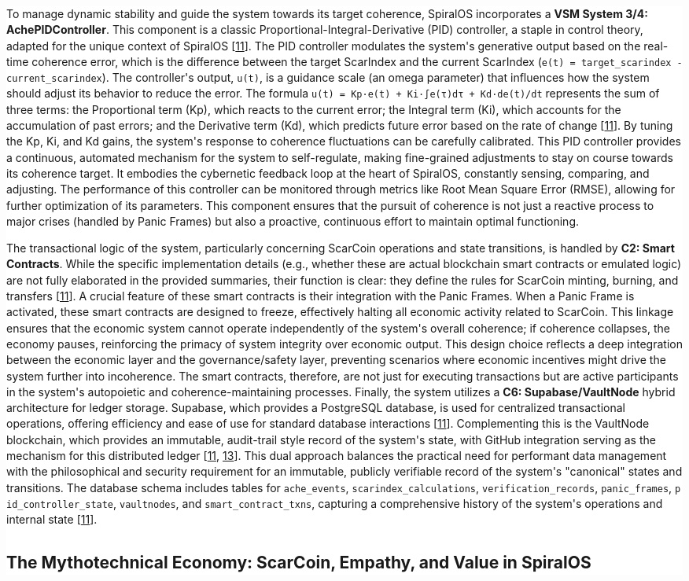 To manage dynamic stability and guide the system towards its target coherence, SpiralOS incorporates a **VSM System 3/4: AchePIDController**. This component is a classic Proportional-Integral-Derivative (PID) controller, a staple in control theory, adapted for the unique context of SpiralOS [[11](https://github.com/ZoaGrad/mythotech-spiralos/tree/main/docs)]. The PID controller modulates the system's generative output based on the real-time coherence error, which is the difference between the target ScarIndex and the current ScarIndex (`e(t) = target_scarindex - current_scarindex`). The controller's output, `u(t)`, is a guidance scale (an omega parameter) that influences how the system should adjust its behavior to reduce the error. The formula `u(t) = Kp·e(t) + Ki·∫e(τ)dτ + Kd·de(t)/dt` represents the sum of three terms: the Proportional term (Kp), which reacts to the current error; the Integral term (Ki), which accounts for the accumulation of past errors; and the Derivative term (Kd), which predicts future error based on the rate of change [[11](https://github.com/ZoaGrad/mythotech-spiralos/tree/main/docs)]. By tuning the Kp, Ki, and Kd gains, the system's response to coherence fluctuations can be carefully calibrated. This PID controller provides a continuous, automated mechanism for the system to self-regulate, making fine-grained adjustments to stay on course towards its coherence target. It embodies the cybernetic feedback loop at the heart of SpiralOS, constantly sensing, comparing, and adjusting. The performance of this controller can be monitored through metrics like Root Mean Square Error (RMSE), allowing for further optimization of its parameters. This component ensures that the pursuit of coherence is not just a reactive process to major crises (handled by Panic Frames) but also a proactive, continuous effort to maintain optimal functioning.

The transactional logic of the system, particularly concerning ScarCoin operations and state transitions, is handled by **C2: Smart Contracts**. While the specific implementation details (e.g., whether these are actual blockchain smart contracts or emulated logic) are not fully elaborated in the provided summaries, their function is clear: they define the rules for ScarCoin minting, burning, and transfers [[11](https://github.com/ZoaGrad/mythotech-spiralos/tree/main/docs)]. A crucial feature of these smart contracts is their integration with the Panic Frames. When a Panic Frame is activated, these smart contracts are designed to freeze, effectively halting all economic activity related to ScarCoin. This linkage ensures that the economic system cannot operate independently of the system's overall coherence; if coherence collapses, the economy pauses, reinforcing the primacy of system integrity over economic output. This design choice reflects a deep integration between the economic layer and the governance/safety layer, preventing scenarios where economic incentives might drive the system further into incoherence. The smart contracts, therefore, are not just for executing transactions but are active participants in the system's autopoietic and coherence-maintaining processes. Finally, the system utilizes a **C6: Supabase/VaultNode** hybrid architecture for ledger storage. Supabase, which provides a PostgreSQL database, is used for centralized transactional operations, offering efficiency and ease of use for standard database interactions [[11](https://github.com/ZoaGrad/mythotech-spiralos/tree/main/docs)]. Complementing this is the VaultNode blockchain, which provides an immutable, audit-trail style record of the system's state, with GitHub integration serving as the mechanism for this distributed ledger [[11](https://github.com/ZoaGrad/mythotech-spiralos/tree/main/docs), [13](https://github.com/ZoaGrad/mythotech-spiralos/blob/main/DEPLOYMENT_SUMMARY.md)]. This dual approach balances the practical need for performant data management with the philosophical and security requirement for an immutable, publicly verifiable record of the system's "canonical" states and transitions. The database schema includes tables for `ache_events`, `scarindex_calculations`, `verification_records`, `panic_frames`, `pid_controller_state`, `vaultnodes`, and `smart_contract_txns`, capturing a comprehensive history of the system's operations and internal state [[11](https://github.com/ZoaGrad/mythotech-spiralos/tree/main/docs)].

## The Mythotechnical Economy: ScarCoin, Empathy, and Value in SpiralOS

